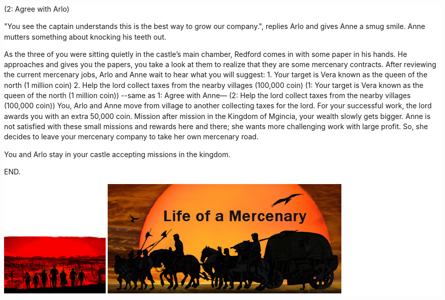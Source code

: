 
(2: Agree with Arlo) 

"You see the captain understands this is the best way to grow our company.", replies Arlo and gives Anne a smug smile. Anne mutters something about knocking his teeth out.

As the three of you were sitting quietly in the castle’s main chamber, Redford comes in with some paper in his hands. He approaches and gives you the papers, you take a look at them to realize that they are some mercenary contracts.
After reviewing the current mercenary jobs, Arlo and Anne wait to hear what you will suggest:
    1. Your target is Vera known as the queen of the north (1 million coin)
    2. Help the lord collect taxes from the nearby villages (100,000 coin)
(1: Your target is Vera known as the queen of the north (1 million coin))
--same as 1: Agree with Anne—
(2: Help the lord collect taxes from the nearby villages (100,000 coin))
You, Arlo and Anne move from village to another collecting taxes for the lord.
For your successful work, the lord awards you with an extra 50,000 coin.
Mission after mission in the Kingdom of Mgincia, your wealth slowly gets bigger. Anne is not satisfied with these small missions and rewards here and there; she wants more challenging work with large profit. So, she decides to leave your mercenary company to take her own mercenary road.

You and Arlo stay in your castle accepting missions in the kingdom.

END.


![Story LOGO](deci2.jpg)
![Story LOGO](deci3.jpg)
